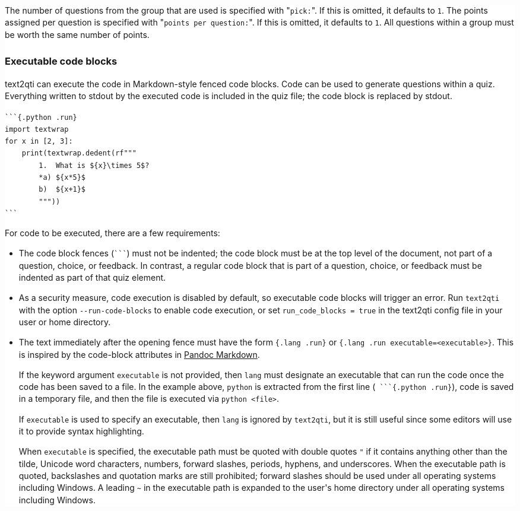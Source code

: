 The number of questions from the group that are used is specified with
"`pick:`". If this is omitted, it defaults to `1`. The points assigned per
question is specified with "`points per question:`". If this is omitted, it
defaults to `1`. All questions within a group must be worth the same number
of points.

### Executable code blocks

text2qti can execute the code in Markdown-style fenced code blocks. Code can
be used to generate questions within a quiz. Everything written to stdout by
the executed code is included in the quiz file; the code block is replaced by
stdout.

````
```{.python .run}
import textwrap
for x in [2, 3]:
    print(textwrap.dedent(rf"""
        1.  What is ${x}\times 5$?
        *a) ${x*5}$
        b)  ${x+1}$
        """))
```
````

For code to be executed, there are a few requirements:

- The code block fences (` ``` `) must not be indented; the code block must be
  at the top level of the document, not part of a question, choice, or
  feedback. In contrast, a regular code block that is part of a question,
  choice, or feedback must be indented as part of that quiz element.

- As a security measure, code execution is disabled by default, so executable
  code blocks will trigger an error. Run `text2qti` with the option
  `--run-code-blocks` to enable code execution, or set `run_code_blocks =
true` in the text2qti config file in your user or home directory.

- The text immediately after the opening fence must have the form
  `{.lang .run}` or `{.lang .run executable=<executable>}`. This is inspired
  by the code-block attributes in
  [Pandoc Markdown](https://pandoc.org/MANUAL.html).

  If the keyword argument `executable` is not provided, then `lang` must
  designate an executable that can run the code once the code has been saved
  to a file. In the example above, `python` is extracted from the first line
  (` ```{.python .run}`), code is saved in a temporary file, and then the
  file is executed via `python <file>`.

  If `executable` is used to specify an executable, then `lang` is ignored by
  `text2qti`, but it is still useful since some editors will use it to provide
  syntax highlighting.

  When `executable` is specified, the executable path must be quoted with
  double quotes `"` if it contains anything other than the tilde, Unicode word
  characters, numbers, forward slashes, periods, hyphens, and underscores.
  When the executable path is quoted, backslashes and quotation marks are
  still prohibited; forward slashes should be used under all operating systems
  including Windows. A leading `~` in the executable path is expanded to the
  user's home directory under all operating systems including Windows.


  [^1]: Footnote text.